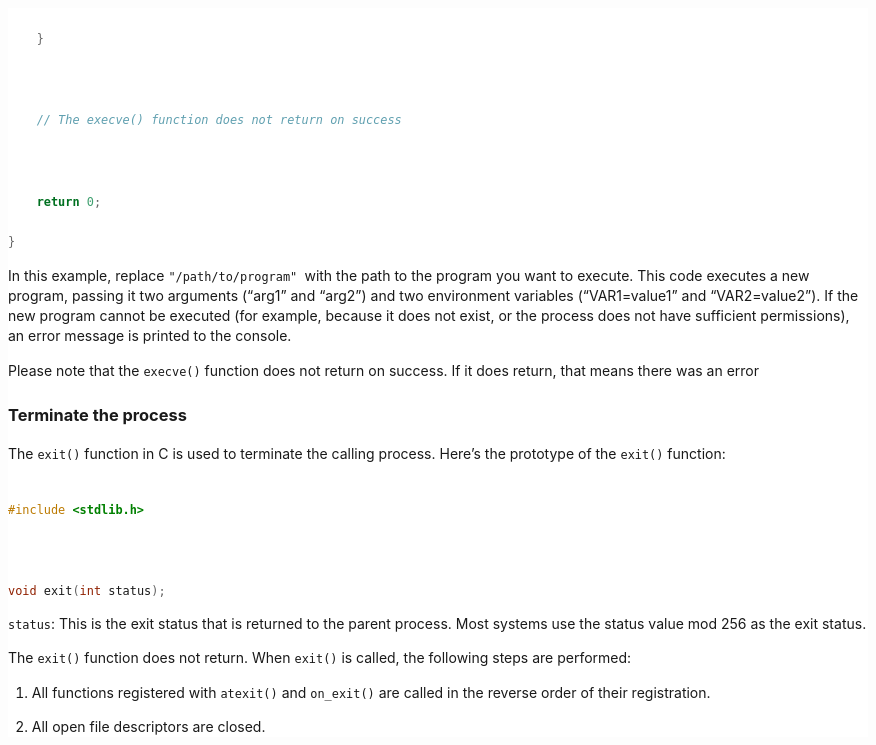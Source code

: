 ```c

    }



    // The execve() function does not return on success



    return 0;

}

```



In this example, replace `"/path/to/program" `with the path to the program you want to execute. This code executes a new program, passing it two arguments (“arg1” and “arg2”) and two environment variables (“VAR1=value1” and “VAR2=value2”). If the new program cannot be executed (for example, because it does not exist, or the process does not have sufficient permissions), an error message is printed to the console.



Please note that the `execve()` function does not return on success. If it does return, that means there was an error



### Terminate the process

The `exit()` function in C is used to terminate the calling process. Here’s the prototype of the `exit()` function:

```c

#include <stdlib.h>



void exit(int status);

```

`status`: This is the exit status that is returned to the parent process. Most systems use the status value mod 256 as the exit status.



The `exit()` function does not return. When `exit()` is called, the following steps are performed:



1. All functions registered with `atexit()` and `on_exit()` are called in the reverse order of their registration.



2. All open file descriptors are closed.
